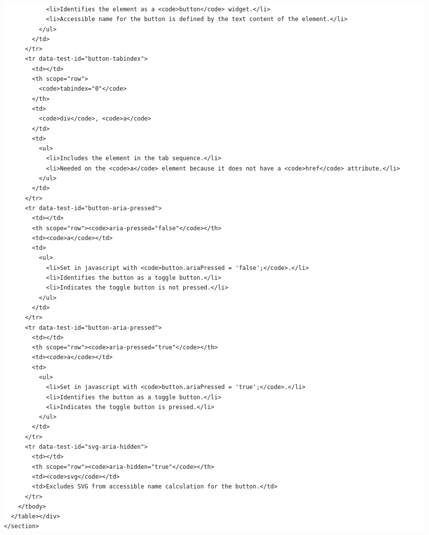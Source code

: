                 <li>Identifies the element as a <code>button</code> widget.</li>
                <li>Accessible name for the button is defined by the text content of the element.</li>
              </ul>
            </td>
          </tr>
          <tr data-test-id="button-tabindex">
            <td></td>
            <th scope="row">
              <code>tabindex="0"</code>
            </th>
            <td>
              <code>div</code>, <code>a</code>
            </td>
            <td>
              <ul>
                <li>Includes the element in the tab sequence.</li>
                <li>Needed on the <code>a</code> element because it does not have a <code>href</code> attribute.</li>
              </ul>
            </td>
          </tr>
          <tr data-test-id="button-aria-pressed">
            <td></td>
            <th scope="row"><code>aria-pressed="false"</code></th>
            <td><code>a</code></td>
            <td>
              <ul>
                <li>Set in javascript with <code>button.ariaPressed = 'false';</code>.</li>
                <li>Identifies the button as a toggle button.</li>
                <li>Indicates the toggle button is not pressed.</li>
              </ul>
            </td>
          </tr>
          <tr data-test-id="button-aria-pressed">
            <td></td>
            <th scope="row"><code>aria-pressed="true"</code></th>
            <td><code>a</code></td>
            <td>
              <ul>
                <li>Set in javascript with <code>button.ariaPressed = 'true';</code>.</li>
                <li>Identifies the button as a toggle button.</li>
                <li>Indicates the toggle button is pressed.</li>
              </ul>
            </td>
          </tr>
          <tr data-test-id="svg-aria-hidden">
            <td></td>
            <th scope="row"><code>aria-hidden="true"</code></th>
            <td><code>svg</code></td>
            <td>Excludes SVG from accessible name calculation for the button.</td>
          </tr>
        </tbody>
      </table></div>
    </section>
